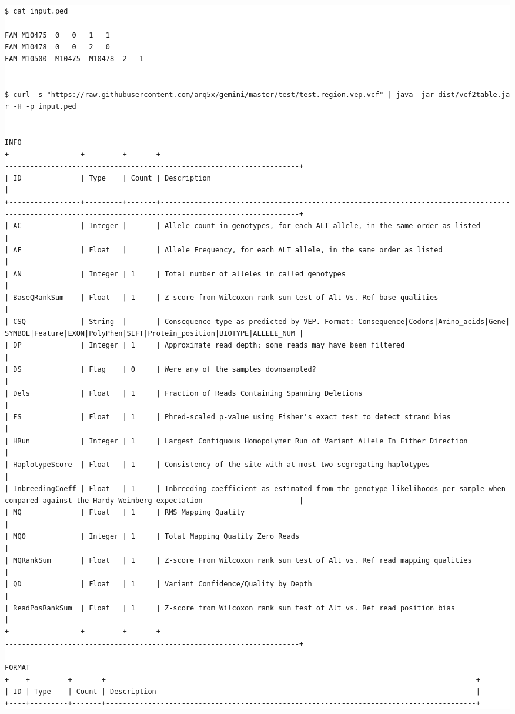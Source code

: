 ```
$ cat input.ped

FAM	M10475	0	0	1	1
FAM	M10478	0	0	2	0
FAM	M10500	M10475	M10478	2	1


$ curl -s "https://raw.githubusercontent.com/arq5x/gemini/master/test/test.region.vep.vcf" | java -jar dist/vcf2table.jar -H -p input.ped

 
INFO
+-----------------+---------+-------+---------------------------------------------------------------------------------------------------------------------------------------------------------+
| ID              | Type    | Count | Description                                                                                                                                             |
+-----------------+---------+-------+---------------------------------------------------------------------------------------------------------------------------------------------------------+
| AC              | Integer |       | Allele count in genotypes, for each ALT allele, in the same order as listed                                                                             |
| AF              | Float   |       | Allele Frequency, for each ALT allele, in the same order as listed                                                                                      |
| AN              | Integer | 1     | Total number of alleles in called genotypes                                                                                                             |
| BaseQRankSum    | Float   | 1     | Z-score from Wilcoxon rank sum test of Alt Vs. Ref base qualities                                                                                       |
| CSQ             | String  |       | Consequence type as predicted by VEP. Format: Consequence|Codons|Amino_acids|Gene|SYMBOL|Feature|EXON|PolyPhen|SIFT|Protein_position|BIOTYPE|ALLELE_NUM |
| DP              | Integer | 1     | Approximate read depth; some reads may have been filtered                                                                                               |
| DS              | Flag    | 0     | Were any of the samples downsampled?                                                                                                                    |
| Dels            | Float   | 1     | Fraction of Reads Containing Spanning Deletions                                                                                                         |
| FS              | Float   | 1     | Phred-scaled p-value using Fisher's exact test to detect strand bias                                                                                    |
| HRun            | Integer | 1     | Largest Contiguous Homopolymer Run of Variant Allele In Either Direction                                                                                |
| HaplotypeScore  | Float   | 1     | Consistency of the site with at most two segregating haplotypes                                                                                         |
| InbreedingCoeff | Float   | 1     | Inbreeding coefficient as estimated from the genotype likelihoods per-sample when compared against the Hardy-Weinberg expectation                       |
| MQ              | Float   | 1     | RMS Mapping Quality                                                                                                                                     |
| MQ0             | Integer | 1     | Total Mapping Quality Zero Reads                                                                                                                        |
| MQRankSum       | Float   | 1     | Z-score From Wilcoxon rank sum test of Alt vs. Ref read mapping qualities                                                                               |
| QD              | Float   | 1     | Variant Confidence/Quality by Depth                                                                                                                     |
| ReadPosRankSum  | Float   | 1     | Z-score from Wilcoxon rank sum test of Alt vs. Ref read position bias                                                                                   |
+-----------------+---------+-------+---------------------------------------------------------------------------------------------------------------------------------------------------------+

FORMAT
+----+---------+-------+----------------------------------------------------------------------------------------+
| ID | Type    | Count | Description                                                                            |
+----+---------+-------+----------------------------------------------------------------------------------------+
```